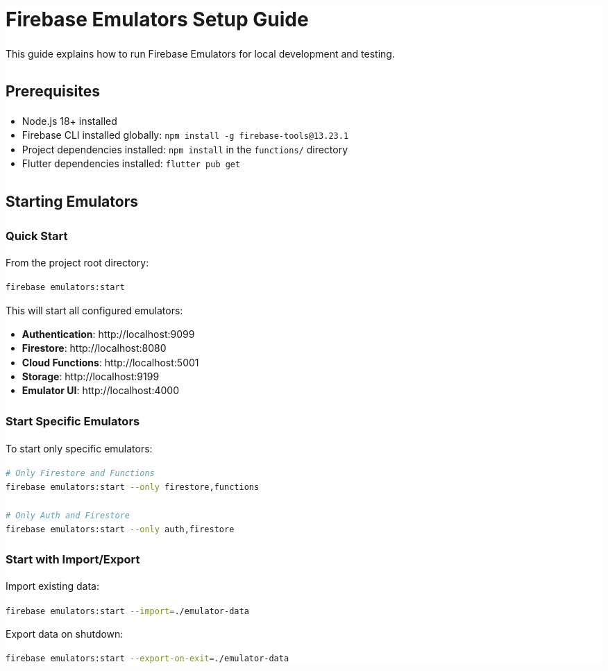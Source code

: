 # Firebase Emulators Setup Guide

This guide explains how to run Firebase Emulators for local development and testing.

## Prerequisites

- Node.js 18+ installed
- Firebase CLI installed globally: `npm install -g firebase-tools@13.23.1`
- Project dependencies installed: `npm install` in the `functions/` directory
- Flutter dependencies installed: `flutter pub get`

## Starting Emulators

### Quick Start

From the project root directory:

```bash
firebase emulators:start
```

This will start all configured emulators:

- **Authentication**: http://localhost:9099
- **Firestore**: http://localhost:8080
- **Cloud Functions**: http://localhost:5001
- **Storage**: http://localhost:9199
- **Emulator UI**: http://localhost:4000

### Start Specific Emulators

To start only specific emulators:

```bash
# Only Firestore and Functions
firebase emulators:start --only firestore,functions

# Only Auth and Firestore
firebase emulators:start --only auth,firestore
```

### Start with Import/Export

Import existing data:

```bash
firebase emulators:start --import=./emulator-data
```

Export data on shutdown:

```bash
firebase emulators:start --export-on-exit=./emulator-data
```
